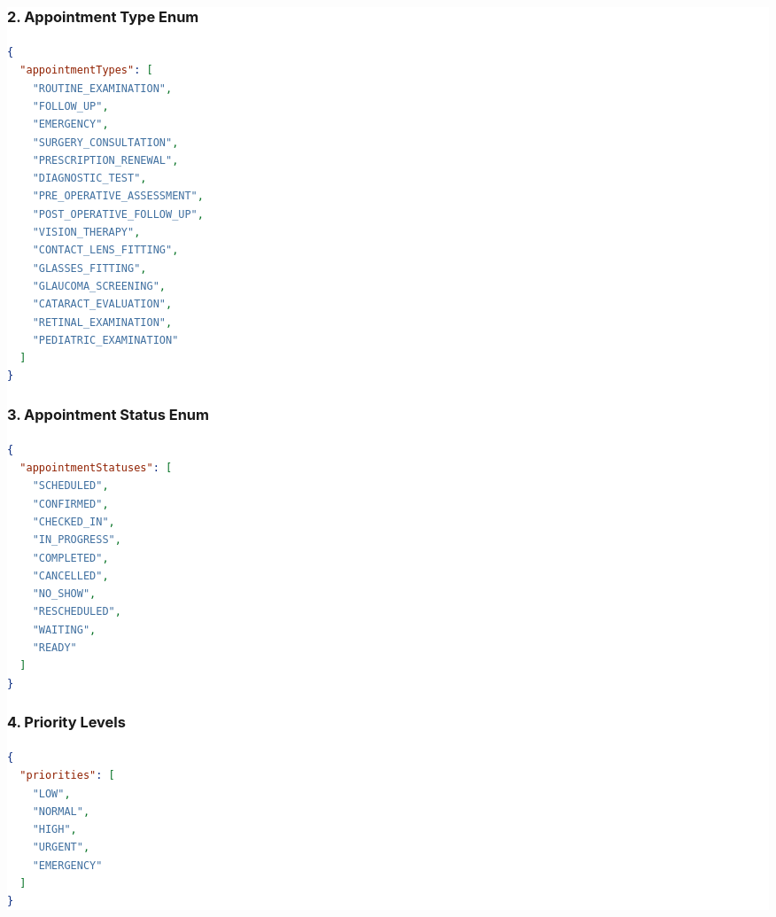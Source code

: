 ### 2. Appointment Type Enum

```json
{
  "appointmentTypes": [
    "ROUTINE_EXAMINATION",
    "FOLLOW_UP",
    "EMERGENCY",
    "SURGERY_CONSULTATION",
    "PRESCRIPTION_RENEWAL",
    "DIAGNOSTIC_TEST",
    "PRE_OPERATIVE_ASSESSMENT",
    "POST_OPERATIVE_FOLLOW_UP",
    "VISION_THERAPY",
    "CONTACT_LENS_FITTING",
    "GLASSES_FITTING",
    "GLAUCOMA_SCREENING",
    "CATARACT_EVALUATION",
    "RETINAL_EXAMINATION",
    "PEDIATRIC_EXAMINATION"
  ]
}
```

### 3. Appointment Status Enum

```json
{
  "appointmentStatuses": [
    "SCHEDULED",
    "CONFIRMED",
    "CHECKED_IN",
    "IN_PROGRESS",
    "COMPLETED",
    "CANCELLED",
    "NO_SHOW",
    "RESCHEDULED",
    "WAITING",
    "READY"
  ]
}
```

### 4. Priority Levels

```json
{
  "priorities": [
    "LOW",
    "NORMAL",
    "HIGH",
    "URGENT",
    "EMERGENCY"
  ]
}
```
